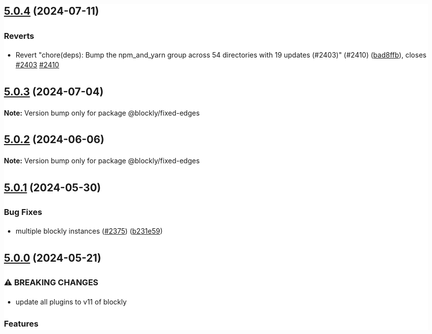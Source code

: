 
## [5.0.4](https://github.com/google/blockly-samples/compare/@blockly/fixed-edges@5.0.3...@blockly/fixed-edges@5.0.4) (2024-07-11)


### Reverts

* Revert "chore(deps): Bump the npm_and_yarn group across 54 directories with 19 updates (#2403)" (#2410) ([bad8ffb](https://github.com/google/blockly-samples/commit/bad8ffbf85caa4e5b68d2f010cd0deaa9e3dd98f)), closes [#2403](https://github.com/google/blockly-samples/issues/2403) [#2410](https://github.com/google/blockly-samples/issues/2410)



## [5.0.3](https://github.com/google/blockly-samples/compare/@blockly/fixed-edges@5.0.2...@blockly/fixed-edges@5.0.3) (2024-07-04)

**Note:** Version bump only for package @blockly/fixed-edges





## [5.0.2](https://github.com/google/blockly-samples/compare/@blockly/fixed-edges@5.0.1...@blockly/fixed-edges@5.0.2) (2024-06-06)

**Note:** Version bump only for package @blockly/fixed-edges





## [5.0.1](https://github.com/google/blockly-samples/compare/@blockly/fixed-edges@5.0.0...@blockly/fixed-edges@5.0.1) (2024-05-30)


### Bug Fixes

* multiple blockly instances ([#2375](https://github.com/google/blockly-samples/issues/2375)) ([b231e59](https://github.com/google/blockly-samples/commit/b231e598f2f5f5b0abbfd01d981e35572ad50a26))



## [5.0.0](https://github.com/google/blockly-samples/compare/@blockly/fixed-edges@4.0.16...@blockly/fixed-edges@5.0.0) (2024-05-21)


### ⚠ BREAKING CHANGES

* update all plugins to v11 of blockly

### Features
